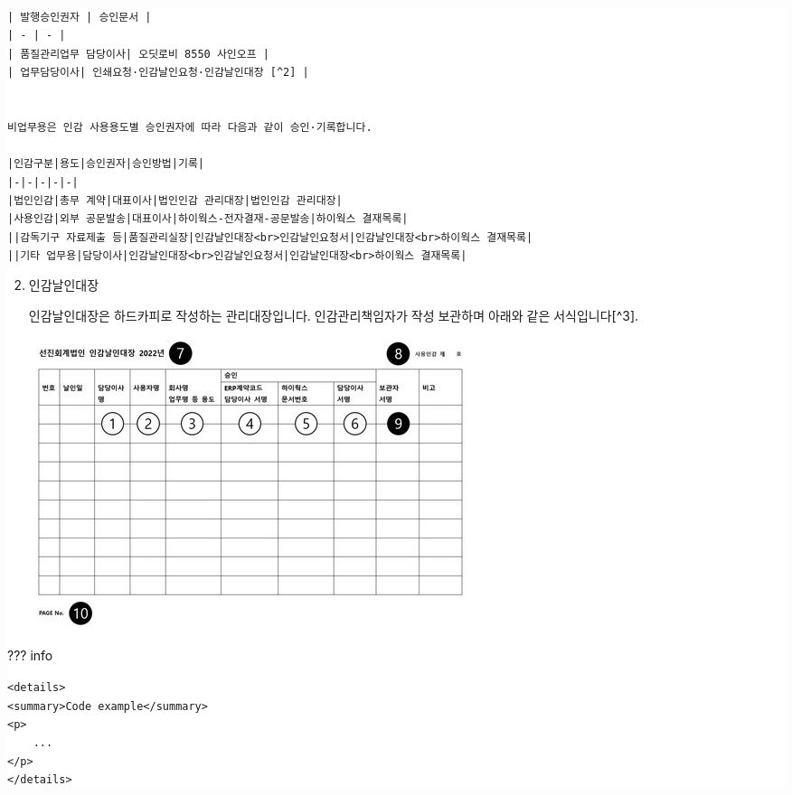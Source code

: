     | 발행승인권자 | 승인문서 |
    | - | - |
    | 품질관리업무 담당이사| 오딧로비 8550 사인오프 |
    | 업무담당이사| 인쇄요청·인감날인요청·인감날인대장 [^2] |


    비업무용은 인감 사용용도별 승인권자에 따라 다음과 같이 승인·기록합니다.

    |인감구분|용도|승인권자|승인방법|기록|
    |-|-|-|-|-|
    |법인인감|총무 계약|대표이사|법인인감 관리대장|법인인감 관리대장|
    |사용인감|외부 공문발송|대표이사|하이웍스-전자결재-공문발송|하이웍스 결재목록|
    ||감독기구 자료제출 등|품질관리실장|인감날인대장<br>인감날인요청서|인감날인대장<br>하이웍스 결재목록|
    ||기타 업무용|담당이사|인감날인대장<br>인감날인요청서|인감날인대장<br>하이웍스 결재목록|

2. 인감날인대장

    인감날인대장은 하드카피로 작성하는 관리대장입니다. 인감관리책임자가 작성 보관하며 아래와 같은 서식입니다[^3].

    ![img](../assets/qcProcedures/goPublic/stamp-1.jpg)

??? info 

    <details>
    <summary>Code example</summary>
    <p>
        ...
    </p>
    </details>


